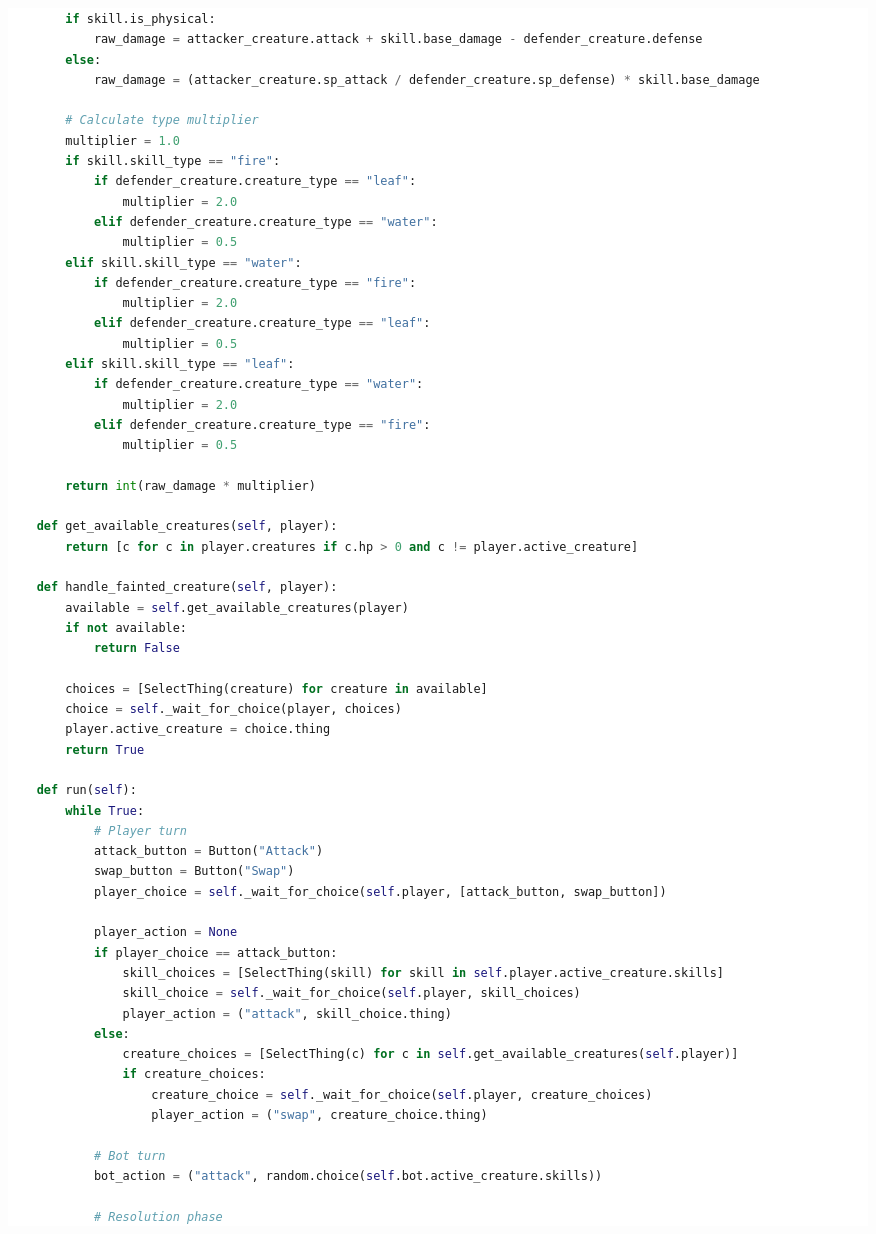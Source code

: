 ```python main_game/scenes/main_game_scene.py
        if skill.is_physical:
            raw_damage = attacker_creature.attack + skill.base_damage - defender_creature.defense
        else:
            raw_damage = (attacker_creature.sp_attack / defender_creature.sp_defense) * skill.base_damage

        # Calculate type multiplier
        multiplier = 1.0
        if skill.skill_type == "fire":
            if defender_creature.creature_type == "leaf":
                multiplier = 2.0
            elif defender_creature.creature_type == "water":
                multiplier = 0.5
        elif skill.skill_type == "water":
            if defender_creature.creature_type == "fire":
                multiplier = 2.0
            elif defender_creature.creature_type == "leaf":
                multiplier = 0.5
        elif skill.skill_type == "leaf":
            if defender_creature.creature_type == "water":
                multiplier = 2.0
            elif defender_creature.creature_type == "fire":
                multiplier = 0.5

        return int(raw_damage * multiplier)

    def get_available_creatures(self, player):
        return [c for c in player.creatures if c.hp > 0 and c != player.active_creature]

    def handle_fainted_creature(self, player):
        available = self.get_available_creatures(player)
        if not available:
            return False
        
        choices = [SelectThing(creature) for creature in available]
        choice = self._wait_for_choice(player, choices)
        player.active_creature = choice.thing
        return True

    def run(self):
        while True:
            # Player turn
            attack_button = Button("Attack")
            swap_button = Button("Swap")
            player_choice = self._wait_for_choice(self.player, [attack_button, swap_button])

            player_action = None
            if player_choice == attack_button:
                skill_choices = [SelectThing(skill) for skill in self.player.active_creature.skills]
                skill_choice = self._wait_for_choice(self.player, skill_choices)
                player_action = ("attack", skill_choice.thing)
            else:
                creature_choices = [SelectThing(c) for c in self.get_available_creatures(self.player)]
                if creature_choices:
                    creature_choice = self._wait_for_choice(self.player, creature_choices)
                    player_action = ("swap", creature_choice.thing)

            # Bot turn
            bot_action = ("attack", random.choice(self.bot.active_creature.skills))

            # Resolution phase
```